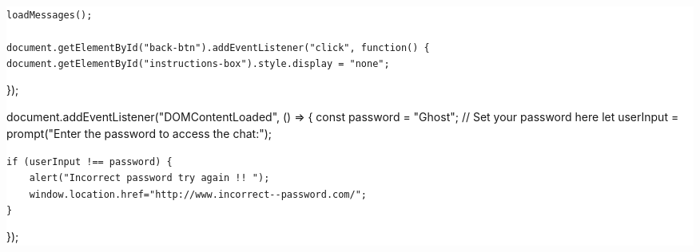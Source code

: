     loadMessages();  
    
    document.getElementById("back-btn").addEventListener("click", function() {
    document.getElementById("instructions-box").style.display = "none";
});

document.addEventListener("DOMContentLoaded", () => {
    const password = "Ghost"; // Set your password here
    let userInput = prompt("Enter the password to access the chat:");

    if (userInput !== password) {
        alert("Incorrect password try again !! ");
        window.location.href="http://www.incorrect--password.com/";
    }
});

</script> 
 
</body></html>
